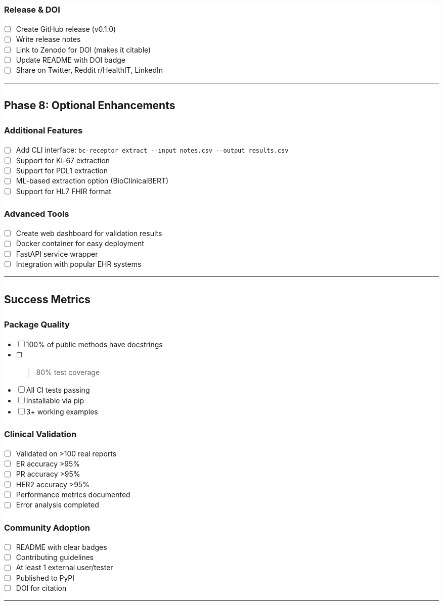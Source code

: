 ### Release & DOI
- [ ] Create GitHub release (v0.1.0)
- [ ] Write release notes
- [ ] Link to Zenodo for DOI (makes it citable)
- [ ] Update README with DOI badge
- [ ] Share on Twitter, Reddit r/HealthIT, LinkedIn

---

## Phase 8: Optional Enhancements

### Additional Features
- [ ] Add CLI interface: `bc-receptor extract --input notes.csv --output results.csv`
- [ ] Support for Ki-67 extraction
- [ ] Support for PDL1 extraction
- [ ] ML-based extraction option (BioClinicalBERT)
- [ ] Support for HL7 FHIR format

### Advanced Tools
- [ ] Create web dashboard for validation results
- [ ] Docker container for easy deployment
- [ ] FastAPI service wrapper
- [ ] Integration with popular EHR systems

---

## Success Metrics

### Package Quality
- [ ] 100% of public methods have docstrings
- [ ] >80% test coverage
- [ ] All CI tests passing
- [ ] Installable via pip
- [ ] 3+ working examples

### Clinical Validation
- [ ] Validated on >100 real reports
- [ ] ER accuracy >95%
- [ ] PR accuracy >95%
- [ ] HER2 accuracy >95%
- [ ] Performance metrics documented
- [ ] Error analysis completed

### Community Adoption
- [ ] README with clear badges
- [ ] Contributing guidelines
- [ ] At least 1 external user/tester
- [ ] Published to PyPI
- [ ] DOI for citation

---